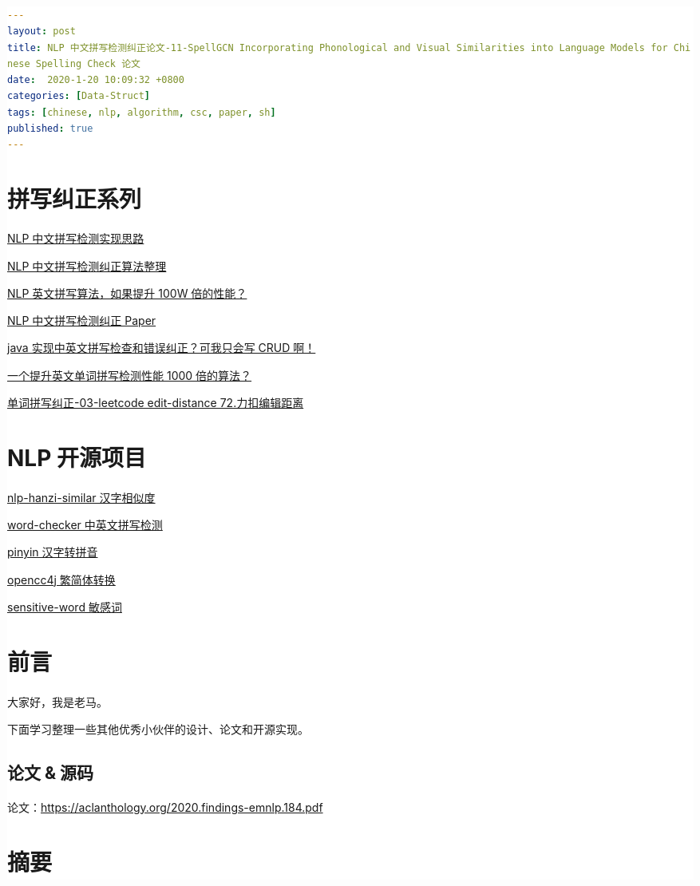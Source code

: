 ```yaml
---
layout: post
title: NLP 中文拼写检测纠正论文-11-SpellGCN Incorporating Phonological and Visual Similarities into Language Models for Chinese Spelling Check 论文
date:  2020-1-20 10:09:32 +0800
categories: [Data-Struct]
tags: [chinese, nlp, algorithm, csc, paper, sh]
published: true
---
```


# 拼写纠正系列

[NLP 中文拼写检测实现思路](https://houbb.github.io/2020/01/20/nlp-chinese-spelling-correct-01-intro)

[NLP 中文拼写检测纠正算法整理](https://houbb.github.io/2020/01/20/nlp-chinese-spelling-correct-02)

[NLP 英文拼写算法，如果提升 100W 倍的性能？](https://houbb.github.io/2020/01/20/nlp-chinese-spelling-correct-03-100w-faster)

[NLP 中文拼写检测纠正 Paper](https://houbb.github.io/2020/01/20/nlp-chinese-spelling-correct-paper)

[java 实现中英文拼写检查和错误纠正？可我只会写 CRUD 啊！](https://houbb.github.io/2020/01/20/nlp-chinese-word-checker-01-intro)

[一个提升英文单词拼写检测性能 1000 倍的算法？](https://houbb.github.io/2020/01/20/nlp-chinese-word-checker-02-1000x)

[单词拼写纠正-03-leetcode edit-distance 72.力扣编辑距离](https://houbb.github.io/2020/01/20/nlp-chinese-word-checker-03-edit-distance-intro)

# NLP 开源项目

[nlp-hanzi-similar 汉字相似度](https://github.com/houbb/nlp-hanzi-similar)

[word-checker 中英文拼写检测](https://github.com/houbb/word-checker)

[pinyin 汉字转拼音](https://github.com/houbb/pinyin)

[opencc4j 繁简体转换](https://github.com/houbb/opencc4j)

[sensitive-word 敏感词](https://github.com/houbb/sensitive-word)

# 前言

大家好，我是老马。

下面学习整理一些其他优秀小伙伴的设计、论文和开源实现。

## 论文 & 源码

论文：https://aclanthology.org/2020.findings-emnlp.184.pdf

# 摘要
